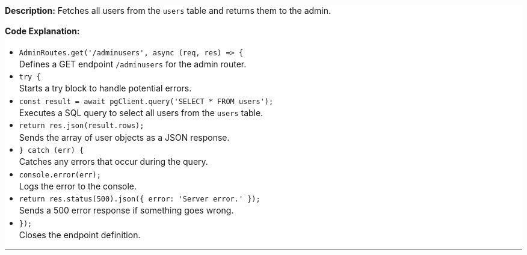 **Description:**
Fetches all users from the `users` table and returns them to the admin.

**Code Explanation:**
- `AdminRoutes.get('/adminusers', async (req, res) => {`  
	Defines a GET endpoint `/adminusers` for the admin router.
- `try {`  
	Starts a try block to handle potential errors.
- `const result = await pgClient.query('SELECT * FROM users');`  
	Executes a SQL query to select all users from the `users` table.
- `return res.json(result.rows);`  
	Sends the array of user objects as a JSON response.
- `} catch (err) {`  
	Catches any errors that occur during the query.
- `console.error(err);`  
	Logs the error to the console.
- `return res.status(500).json({ error: 'Server error.' });`  
	Sends a 500 error response if something goes wrong.
- `});`  
	Closes the endpoint definition.

---


